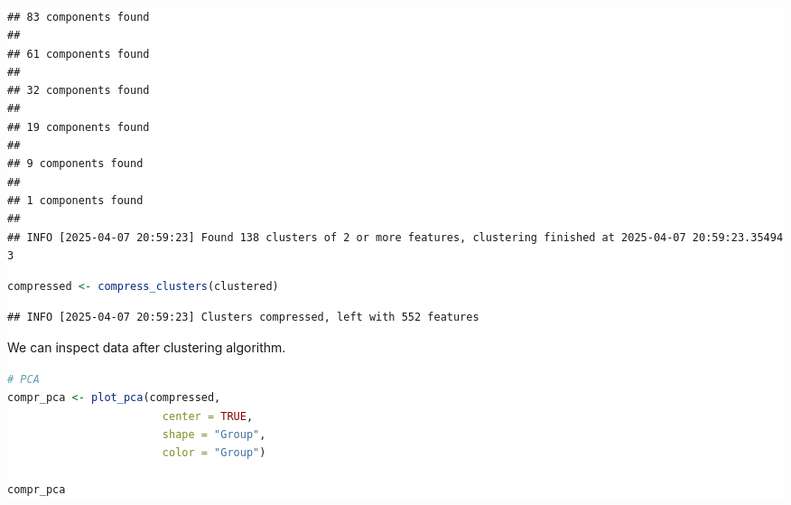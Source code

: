     ## 83 components found
    ## 
    ## 61 components found
    ## 
    ## 32 components found
    ## 
    ## 19 components found
    ## 
    ## 9 components found
    ## 
    ## 1 components found
    ## 
    ## INFO [2025-04-07 20:59:23] Found 138 clusters of 2 or more features, clustering finished at 2025-04-07 20:59:23.354943

``` r
compressed <- compress_clusters(clustered)
```

    ## INFO [2025-04-07 20:59:23] Clusters compressed, left with 552 features

We can inspect data after clustering algorithm.

``` r
# PCA
compr_pca <- plot_pca(compressed,
                        center = TRUE,
                        shape = "Group",
                        color = "Group") 

compr_pca
```
